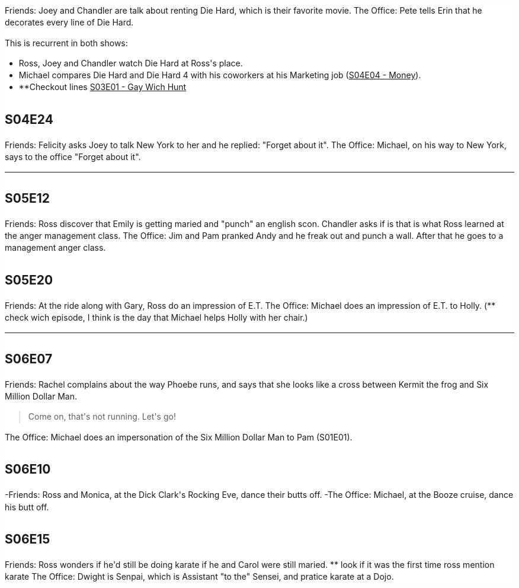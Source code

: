 Friends: Joey and Chandler are talk about renting Die Hard, which is their favorite movie.
The Office: Pete tells Erin that he decorates every line of Die Hard.

This is recurrent in both shows:

- Ross, Joey and Chandler watch Die Hard at Ross's place.
- Michael compares Die Hard and Die Hard 4 with his coworkers at his Marketing job ([S04E04 - Money](https://theoffice.fandom.com/wiki/Money)).
- **Checkout lines [S03E01 - Gay Wich Hunt]()

## S04E24

Friends: Felicity asks Joey to talk New York to her and he replied: "Forget about it".
The Office: Michael, on his way to New York, says to the office "Forget about it".

-------------------------------------------------------------------------

## S05E12

Friends: Ross discover that Emily is getting maried and "punch" an english scon.
Chandler asks if is that is what Ross learned at the anger management class.
The Office: Jim and Pam pranked Andy and he freak out and punch a wall. After
that he goes to a management anger class.

## S05E20

Friends: At the ride along with Gary, Ross do an impression of E.T.
The Office: Michael does an impression of E.T. to Holly. (** check wich episode,
I think is the day that Michael helps Holly with her chair.)


-------------------------------------------------------------------------

## S06E07

Friends: Rachel complains about the way Phoebe runs, and says that she looks like
a cross between Kermit the frog and Six Million Dollar Man.

> Come on, that's not running. Let's go!

The Office: Michael does an impersonation of the Six Million Dollar Man to Pam (S01E01).

## S06E10

-Friends: Ross and Monica, at the Dick Clark's Rocking Eve, dance their butts off.
-The Office: Michael, at the Booze cruise, dance his butt off.

## S06E15

Friends: Ross wonders if he'd still be doing karate if he and Carol were still maried. ** look if it was the first time ross mention karate
The Office: Dwight is Senpai, which is Assistant "to the" Sensei, and pratice karate at a Dojo.
